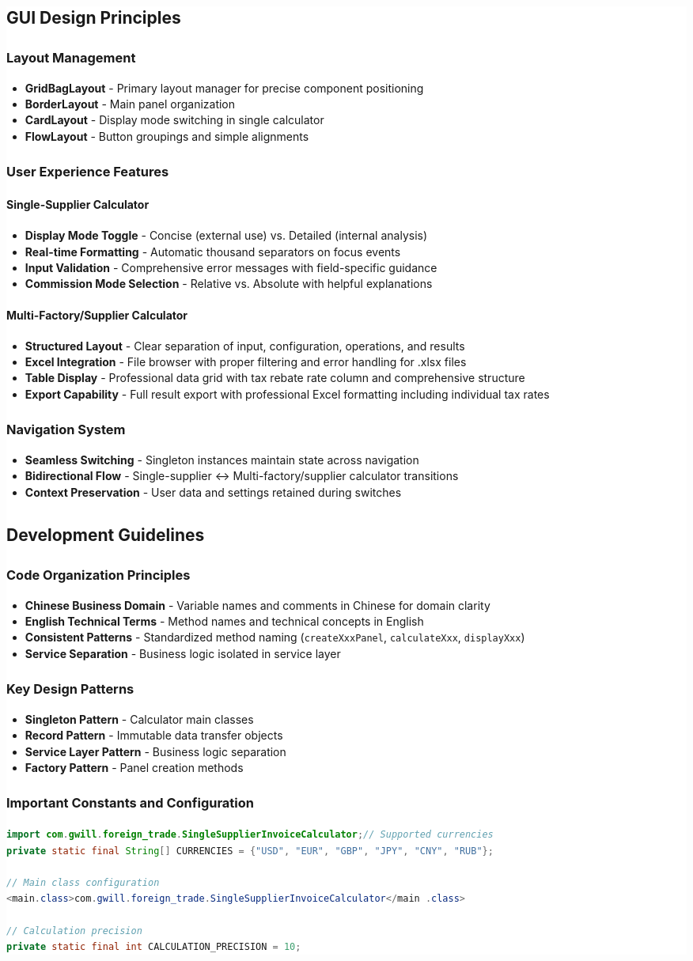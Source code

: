 ## GUI Design Principles

### Layout Management
- **GridBagLayout** - Primary layout manager for precise component positioning  
- **BorderLayout** - Main panel organization
- **CardLayout** - Display mode switching in single calculator
- **FlowLayout** - Button groupings and simple alignments

### User Experience Features
#### Single-Supplier Calculator
- **Display Mode Toggle** - Concise (external use) vs. Detailed (internal analysis)
- **Real-time Formatting** - Automatic thousand separators on focus events
- **Input Validation** - Comprehensive error messages with field-specific guidance
- **Commission Mode Selection** - Relative vs. Absolute with helpful explanations

#### Multi-Factory/Supplier Calculator  
- **Structured Layout** - Clear separation of input, configuration, operations, and results
- **Excel Integration** - File browser with proper filtering and error handling for .xlsx files
- **Table Display** - Professional data grid with tax rebate rate column and comprehensive structure
- **Export Capability** - Full result export with professional Excel formatting including individual tax rates

### Navigation System
- **Seamless Switching** - Singleton instances maintain state across navigation
- **Bidirectional Flow** - Single-supplier ↔ Multi-factory/supplier calculator transitions
- **Context Preservation** - User data and settings retained during switches

## Development Guidelines

### Code Organization Principles
- **Chinese Business Domain** - Variable names and comments in Chinese for domain clarity
- **English Technical Terms** - Method names and technical concepts in English
- **Consistent Patterns** - Standardized method naming (`createXxxPanel`, `calculateXxx`, `displayXxx`)
- **Service Separation** - Business logic isolated in service layer

### Key Design Patterns
- **Singleton Pattern** - Calculator main classes
- **Record Pattern** - Immutable data transfer objects
- **Service Layer Pattern** - Business logic separation
- **Factory Pattern** - Panel creation methods

### Important Constants and Configuration

```java
import com.gwill.foreign_trade.SingleSupplierInvoiceCalculator;// Supported currencies
private static final String[] CURRENCIES = {"USD", "EUR", "GBP", "JPY", "CNY", "RUB"};

// Main class configuration
<main.class>com.gwill.foreign_trade.SingleSupplierInvoiceCalculator</main .class>

// Calculation precision
private static final int CALCULATION_PRECISION = 10;
```
